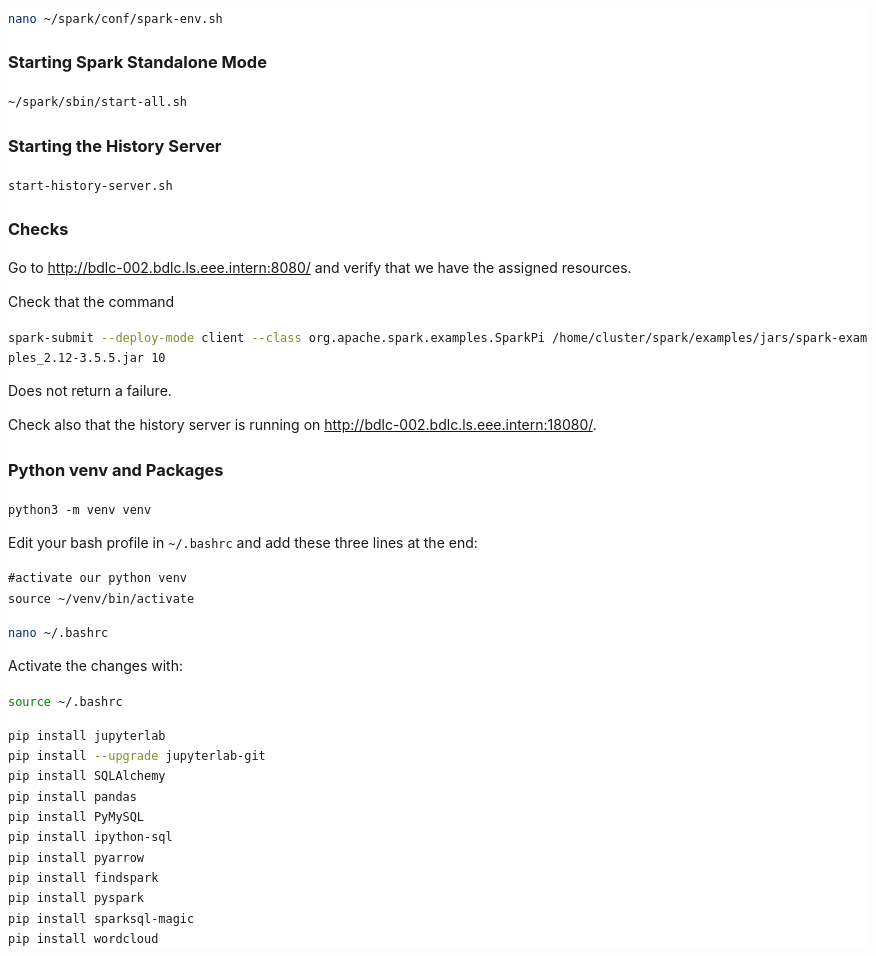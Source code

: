```bash
nano ~/spark/conf/spark-env.sh
```

### Starting Spark Standalone Mode

```bash
~/spark/sbin/start-all.sh
```

### Starting the History Server

```bash
start-history-server.sh
```

### Checks

Go to http://bdlc-002.bdlc.ls.eee.intern:8080/ and verify that we have the assigned resources.

Check that the command

```bash
spark-submit --deploy-mode client --class org.apache.spark.examples.SparkPi /home/cluster/spark/examples/jars/spark-examples_2.12-3.5.5.jar 10
```

Does not return a failure.

Check also that the history server is running on http://bdlc-002.bdlc.ls.eee.intern:18080/.

### Python venv and Packages

```
python3 -m venv venv
```

Edit your bash profile in `~/.bashrc` and add these three lines at the end:

```text
#activate our python venv
source ~/venv/bin/activate
```

```bash
nano ~/.bashrc
```

Activate the changes with:

```bash
source ~/.bashrc
```

```bash
pip install jupyterlab
pip install --upgrade jupyterlab-git
pip install SQLAlchemy
pip install pandas
pip install PyMySQL
pip install ipython-sql
pip install pyarrow
pip install findspark
pip install pyspark
pip install sparksql-magic
pip install wordcloud
```
